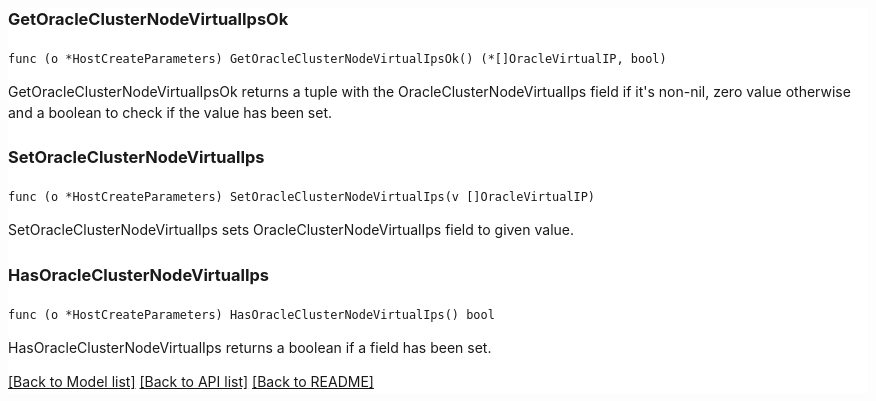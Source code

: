 ### GetOracleClusterNodeVirtualIpsOk

`func (o *HostCreateParameters) GetOracleClusterNodeVirtualIpsOk() (*[]OracleVirtualIP, bool)`

GetOracleClusterNodeVirtualIpsOk returns a tuple with the OracleClusterNodeVirtualIps field if it's non-nil, zero value otherwise
and a boolean to check if the value has been set.

### SetOracleClusterNodeVirtualIps

`func (o *HostCreateParameters) SetOracleClusterNodeVirtualIps(v []OracleVirtualIP)`

SetOracleClusterNodeVirtualIps sets OracleClusterNodeVirtualIps field to given value.

### HasOracleClusterNodeVirtualIps

`func (o *HostCreateParameters) HasOracleClusterNodeVirtualIps() bool`

HasOracleClusterNodeVirtualIps returns a boolean if a field has been set.


[[Back to Model list]](../README.md#documentation-for-models) [[Back to API list]](../README.md#documentation-for-api-endpoints) [[Back to README]](../README.md)


